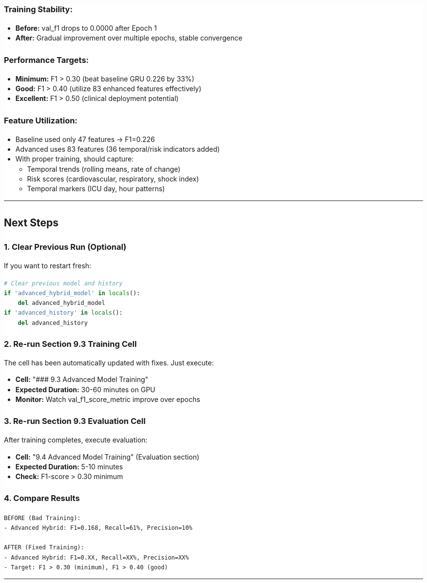 ### Training Stability:
- **Before:** val_f1 drops to 0.0000 after Epoch 1
- **After:** Gradual improvement over multiple epochs, stable convergence

### Performance Targets:
- **Minimum:** F1 > 0.30 (beat baseline GRU 0.226 by 33%)
- **Good:** F1 > 0.40 (utilize 83 enhanced features effectively)
- **Excellent:** F1 > 0.50 (clinical deployment potential)

### Feature Utilization:
- Baseline used only 47 features → F1=0.226
- Advanced uses 83 features (36 temporal/risk indicators added)
- With proper training, should capture:
  - Temporal trends (rolling means, rate of change)
  - Risk scores (cardiovascular, respiratory, shock index)
  - Temporal markers (ICU day, hour patterns)

---

## Next Steps

### 1. **Clear Previous Run (Optional)**
If you want to restart fresh:
```python
# Clear previous model and history
if 'advanced_hybrid_model' in locals():
    del advanced_hybrid_model
if 'advanced_history' in locals():
    del advanced_history
```

### 2. **Re-run Section 9.3 Training Cell**
The cell has been automatically updated with fixes. Just execute:
- **Cell:** "### 9.3 Advanced Model Training"
- **Expected Duration:** 30-60 minutes on GPU
- **Monitor:** Watch val_f1_score_metric improve over epochs

### 3. **Re-run Section 9.3 Evaluation Cell**
After training completes, execute evaluation:
- **Cell:** "9.4 Advanced Model Training" (Evaluation section)
- **Expected Duration:** 5-10 minutes
- **Check:** F1-score > 0.30 minimum

### 4. **Compare Results**
```
BEFORE (Bad Training):
- Advanced Hybrid: F1=0.168, Recall=61%, Precision=10%

AFTER (Fixed Training):
- Advanced Hybrid: F1=0.XX, Recall=XX%, Precision=XX%
- Target: F1 > 0.30 (minimum), F1 > 0.40 (good)
```

---